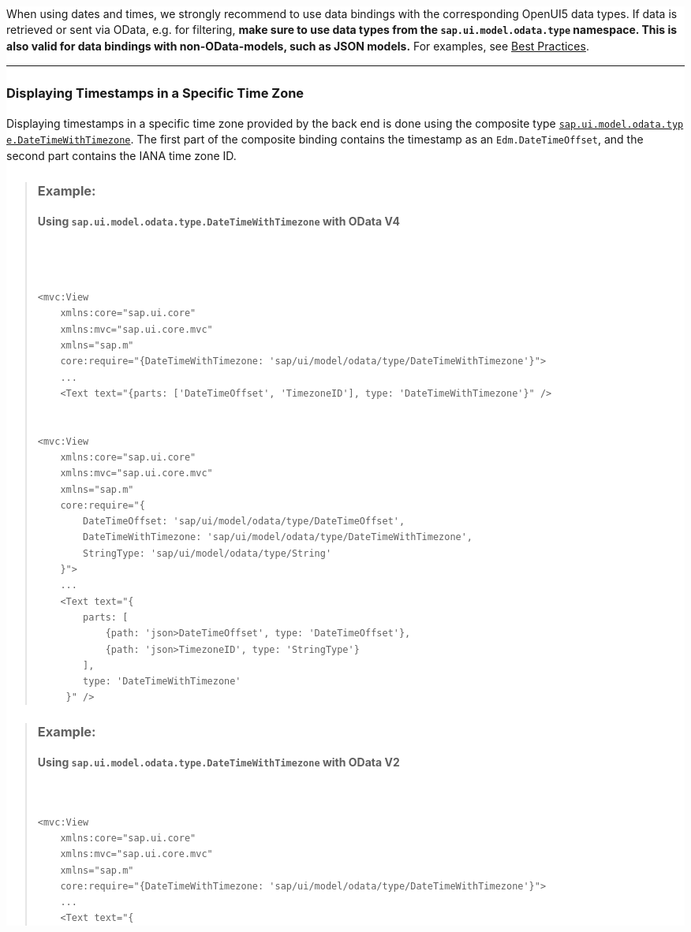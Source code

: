 When using dates and times, we strongly recommend to use data bindings with the corresponding OpenUI5 data types. If data is retrieved or sent via OData, e.g. for filtering, **make sure to use data types from the `sap.ui.model.odata.type` namespace. This is also valid for data bindings with non-OData-models, such as JSON models.** For examples, see [Best Practices](Dates_Times_Timestamps_and_Time_Zones_6c9e61d.md#loio6c9e61dc157a40c19460660ece8368bc__section_BP).

***

<a name="loio6c9e61dc157a40c19460660ece8368bc__section_jrv_5wm_2fb"/>

### Displaying Timestamps in a Specific Time Zone

Displaying timestamps in a specific time zone provided by the back end is done using the composite type [`sap.ui.model.odata.type.DateTimeWithTimezone`](https://sdk.openui5.org/api/sap.ui.model.odata.type.DateTimeWithTimezone). The first part of the composite binding contains the timestamp as an `Edm.DateTimeOffset`, and the second part contains the IANA time zone ID.

> ### Example:  
> **Using `sap.ui.model.odata.type.DateTimeWithTimezone` with OData V4**
> 
> ```
> 
> 
> 
> <mvc:View
>     xmlns:core="sap.ui.core"
>     xmlns:mvc="sap.ui.core.mvc"
>     xmlns="sap.m"
>     core:require="{DateTimeWithTimezone: 'sap/ui/model/odata/type/DateTimeWithTimezone'}">
>     ...
>     <Text text="{parts: ['DateTimeOffset', 'TimezoneID'], type: 'DateTimeWithTimezone'}" />
> 
> 
> <mvc:View
>     xmlns:core="sap.ui.core"
>     xmlns:mvc="sap.ui.core.mvc"
>     xmlns="sap.m"
>     core:require="{
>         DateTimeOffset: 'sap/ui/model/odata/type/DateTimeOffset',
>         DateTimeWithTimezone: 'sap/ui/model/odata/type/DateTimeWithTimezone',
>         StringType: 'sap/ui/model/odata/type/String'
>     }">
>     ...
>     <Text text="{
>         parts: [
>             {path: 'json>DateTimeOffset', type: 'DateTimeOffset'},
>             {path: 'json>TimezoneID', type: 'StringType'}
>         ],
>         type: 'DateTimeWithTimezone'
>      }" />
> ```

> ### Example:  
> **Using `sap.ui.model.odata.type.DateTimeWithTimezone` with OData V2**
> 
> ```
> 
> 
> <mvc:View
>     xmlns:core="sap.ui.core"
>     xmlns:mvc="sap.ui.core.mvc"
>     xmlns="sap.m"
>     core:require="{DateTimeWithTimezone: 'sap/ui/model/odata/type/DateTimeWithTimezone'}">
>     ...
>     <Text text="{